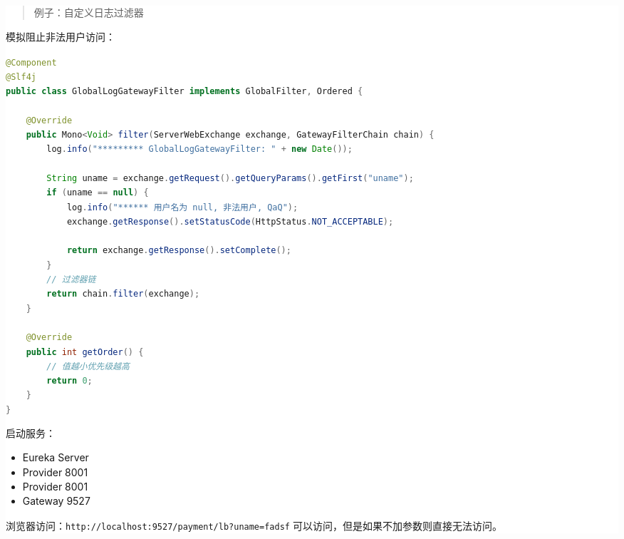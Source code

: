 > 例子：自定义日志过滤器

模拟阻止非法用户访问：

```java
@Component
@Slf4j
public class GlobalLogGatewayFilter implements GlobalFilter, Ordered {
    
    @Override
    public Mono<Void> filter(ServerWebExchange exchange, GatewayFilterChain chain) {
        log.info("********* GlobalLogGatewayFilter: " + new Date());
        
        String uname = exchange.getRequest().getQueryParams().getFirst("uname");
        if (uname == null) {
            log.info("****** 用户名为 null, 非法用户, QaQ");
            exchange.getResponse().setStatusCode(HttpStatus.NOT_ACCEPTABLE);
            
            return exchange.getResponse().setComplete();
        }
        // 过滤器链
        return chain.filter(exchange);
    }

    @Override
    public int getOrder() {
        // 值越小优先级越高
        return 0;
    }
}
```

启动服务：

- Eureka Server
- Provider 8001
- Provider 8001
- Gateway 9527

浏览器访问：`http://localhost:9527/payment/lb?uname=fadsf` 可以访问，但是如果不加参数则直接无法访问。